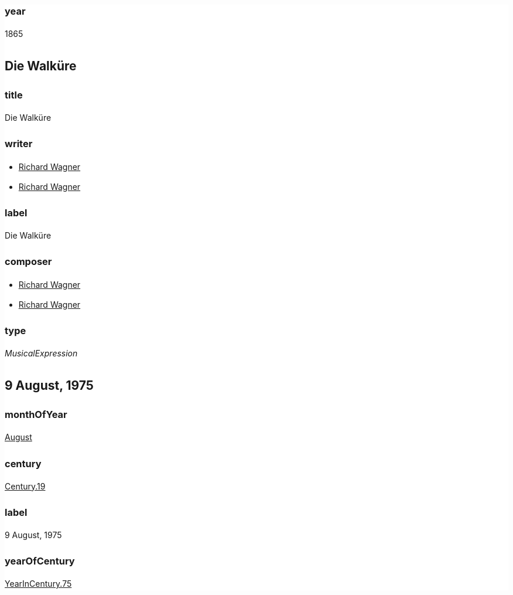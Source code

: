 ### year


1865

## Die Walküre

### title


Die Walküre

### writer

 - [Richard Wagner](#Richard-Wagner)

 - [Richard Wagner](#Richard-Wagner)

### label


Die Walküre

### composer

 - [Richard Wagner](#Richard-Wagner)

 - [Richard Wagner](#Richard-Wagner)

### type


*MusicalExpression*

## 9 August, 1975

### monthOfYear


[August](#August)

### century


[Century.19](#Century.19)

### label


9 August, 1975

### yearOfCentury


[YearInCentury.75](#YearInCentury.75)
